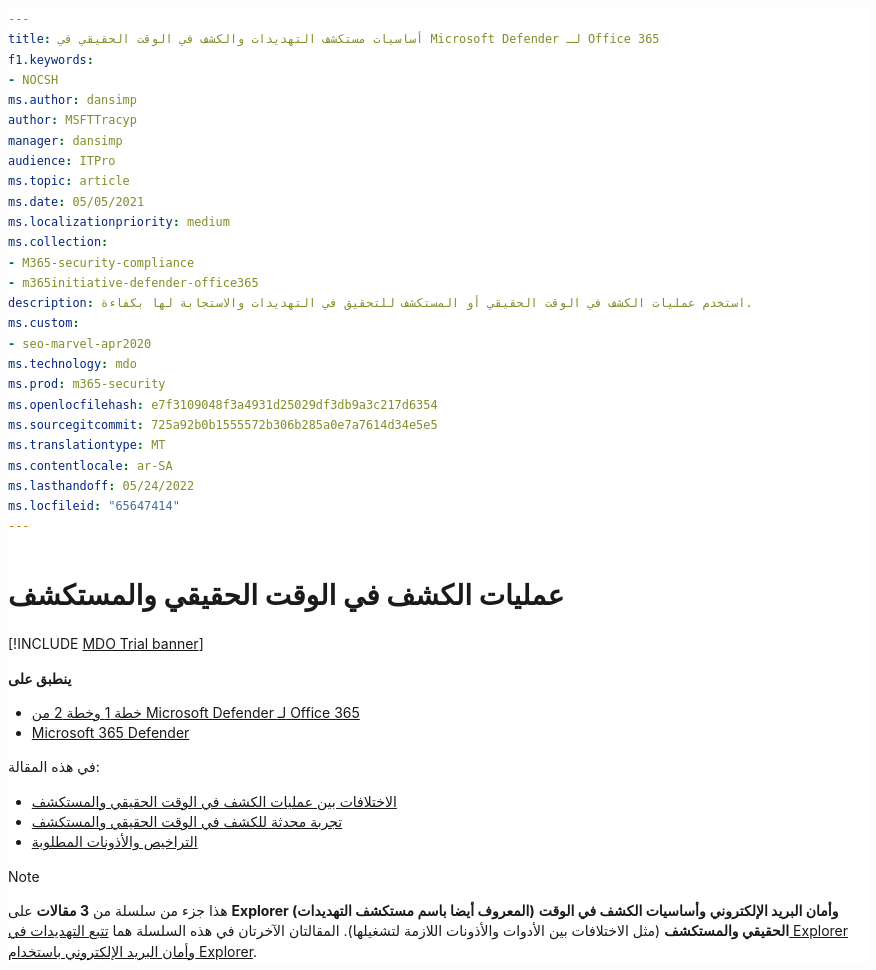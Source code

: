 ```yaml
---
title: أساسيات مستكشف التهديدات والكشف في الوقت الحقيقي في Microsoft Defender لـ Office 365
f1.keywords:
- NOCSH
ms.author: dansimp
author: MSFTTracyp
manager: dansimp
audience: ITPro
ms.topic: article
ms.date: 05/05/2021
ms.localizationpriority: medium
ms.collection:
- M365-security-compliance
- m365initiative-defender-office365
description: استخدم عمليات الكشف في الوقت الحقيقي أو المستكشف للتحقيق في التهديدات والاستجابة لها بكفاءة.
ms.custom:
- seo-marvel-apr2020
ms.technology: mdo
ms.prod: m365-security
ms.openlocfilehash: e7f3109048f3a4931d25029df3db9a3c217d6354
ms.sourcegitcommit: 725a92b0b1555572b306b285a0e7a7614d34e5e5
ms.translationtype: MT
ms.contentlocale: ar-SA
ms.lasthandoff: 05/24/2022
ms.locfileid: "65647414"
---
```

# <a name="explorer-and-real-time-detections"></a>عمليات الكشف في الوقت الحقيقي والمستكشف

[!INCLUDE [MDO Trial banner](../includes/mdo-trial-banner.md)]

**ينطبق على**
- [خطة 1 وخطة 2 من Microsoft Defender لـ Office 365](defender-for-office-365.md)
- [Microsoft 365 Defender](../defender/microsoft-365-defender.md)

في هذه المقالة:

- [الاختلافات بين عمليات الكشف في الوقت الحقيقي والمستكشف](#differences-between-explorer-and-real-time-detections)
- [تجربة محدثة للكشف في الوقت الحقيقي والمستكشف](#updated-experience-for-explorer-and-real-time-detections)
- [التراخيص والأذونات المطلوبة](#required-licenses-and-permissions)

> [!NOTE]
> هذا جزء من سلسلة من **3 مقالات** على **Explorer (المعروف أيضا باسم مستكشف التهديدات)** **وأمان البريد الإلكتروني** **وأساسيات الكشف في الوقت الحقيقي والمستكشف** (مثل الاختلافات بين الأدوات والأذونات اللازمة لتشغيلها). المقالتان الآخرتان في هذه السلسلة هما [تتبع التهديدات في Explorer](threat-hunting-in-threat-explorer.md) [وأمان البريد الإلكتروني باستخدام Explorer](email-security-in-microsoft-defender.md).
